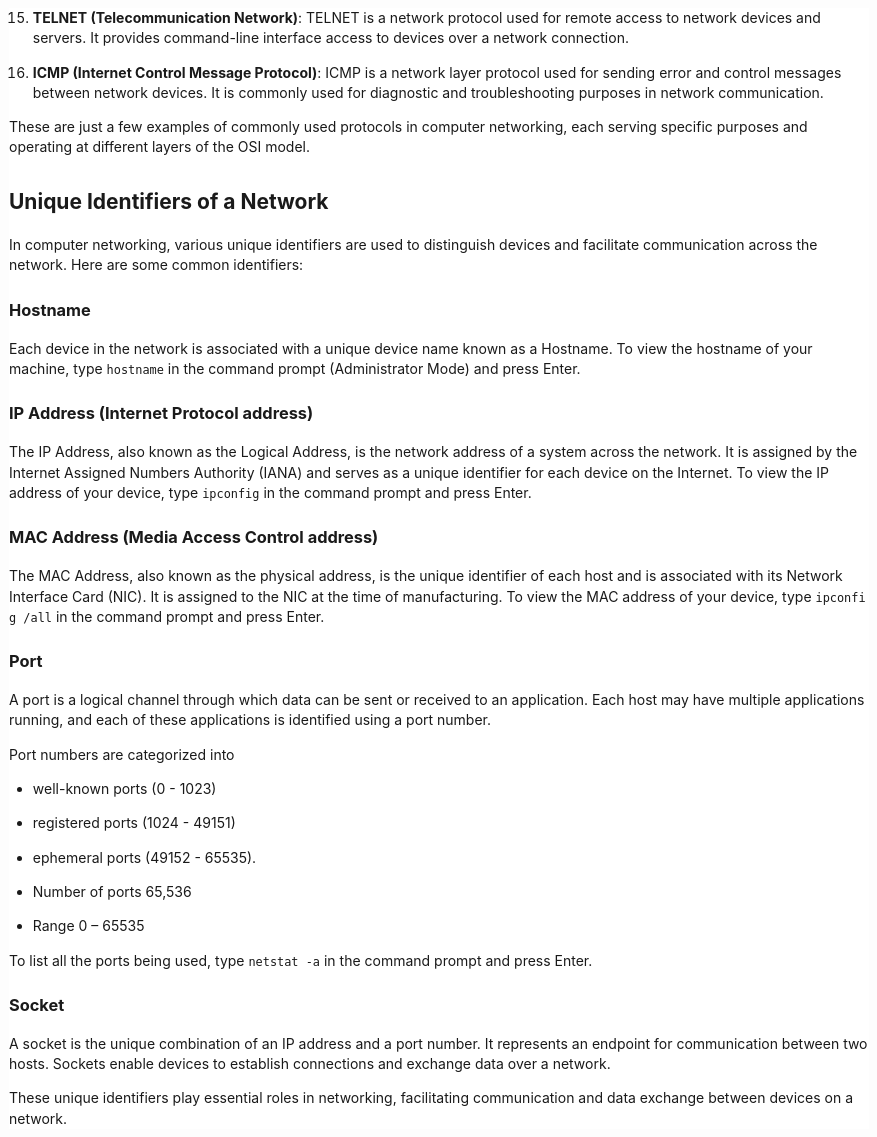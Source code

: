 15. **TELNET (Telecommunication Network)**: TELNET is a network protocol used for remote access to network devices and servers. It provides command-line interface access to devices over a network connection.

16. **ICMP (Internet Control Message Protocol)**: ICMP is a network layer protocol used for sending error and control messages between network devices. It is commonly used for diagnostic and troubleshooting purposes in network communication.

These are just a few examples of commonly used protocols in computer networking, each serving specific purposes and operating at different layers of the OSI model.

## Unique Identifiers of a Network

In computer networking, various unique identifiers are used to distinguish devices and facilitate communication across the network. Here are some common identifiers:

### Hostname
Each device in the network is associated with a unique device name known as a Hostname. To view the hostname of your machine, type `hostname` in the command prompt (Administrator Mode) and press Enter.

### IP Address (Internet Protocol address)
The IP Address, also known as the Logical Address, is the network address of a system across the network. It is assigned by the Internet Assigned Numbers Authority (IANA) and serves as a unique identifier for each device on the Internet. To view the IP address of your device, type `ipconfig` in the command prompt and press Enter.

### MAC Address (Media Access Control address)
The MAC Address, also known as the physical address, is the unique identifier of each host and is associated with its Network Interface Card (NIC). It is assigned to the NIC at the time of manufacturing. To view the MAC address of your device, type `ipconfig /all` in the command prompt and press Enter.

### Port
A port is a logical channel through which data can be sent or received to an application. Each host may have multiple applications running, and each of these applications is identified using a port number. 

Port numbers are categorized into 

- well-known ports (0 - 1023)
- registered ports (1024 - 49151)
- ephemeral ports (49152 - 65535). 

- Number of ports 65,536 
- Range 0 – 65535 

To list all the ports being used, type `netstat -a` in the command prompt and press Enter.

### Socket
A socket is the unique combination of an IP address and a port number. It represents an endpoint for communication between two hosts. Sockets enable devices to establish connections and exchange data over a network.

These unique identifiers play essential roles in networking, facilitating communication and data exchange between devices on a network.